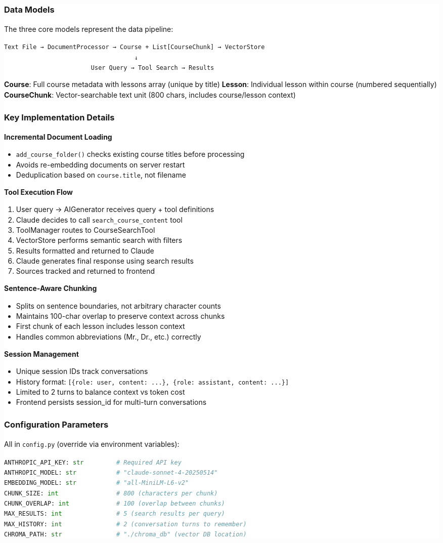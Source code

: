 ### Data Models

The three core models represent the data pipeline:

```
Text File → DocumentProcessor → Course + List[CourseChunk] → VectorStore
                                    ↓
                        User Query → Tool Search → Results
```

**Course**: Full course metadata with lessons array (unique by title)
**Lesson**: Individual lesson within course (numbered sequentially)
**CourseChunk**: Vector-searchable text unit (800 chars, includes course/lesson context)

### Key Implementation Details

**Incremental Document Loading**
- `add_course_folder()` checks existing course titles before processing
- Avoids re-embedding documents on server restart
- Deduplication based on `course.title`, not filename

**Tool Execution Flow**
1. User query → AIGenerator receives query + tool definitions
2. Claude decides to call `search_course_content` tool
3. ToolManager routes to CourseSearchTool
4. VectorStore performs semantic search with filters
5. Results formatted and returned to Claude
6. Claude generates final response using search results
7. Sources tracked and returned to frontend

**Sentence-Aware Chunking**
- Splits on sentence boundaries, not arbitrary character counts
- Maintains 100-char overlap to preserve context across chunks
- First chunk of each lesson includes lesson context
- Handles common abbreviations (Mr., Dr., etc.) correctly

**Session Management**
- Unique session IDs track conversations
- History format: `[{role: user, content: ...}, {role: assistant, content: ...}]`
- Limited to 2 turns to balance context vs token cost
- Frontend persists session_id for multi-turn conversations

### Configuration Parameters

All in `config.py` (override via environment variables):

```python
ANTHROPIC_API_KEY: str         # Required API key
ANTHROPIC_MODEL: str           # "claude-sonnet-4-20250514"
EMBEDDING_MODEL: str           # "all-MiniLM-L6-v2"
CHUNK_SIZE: int                # 800 (characters per chunk)
CHUNK_OVERLAP: int             # 100 (overlap between chunks)
MAX_RESULTS: int               # 5 (search results per query)
MAX_HISTORY: int               # 2 (conversation turns to remember)
CHROMA_PATH: str               # "./chroma_db" (vector DB location)
```

